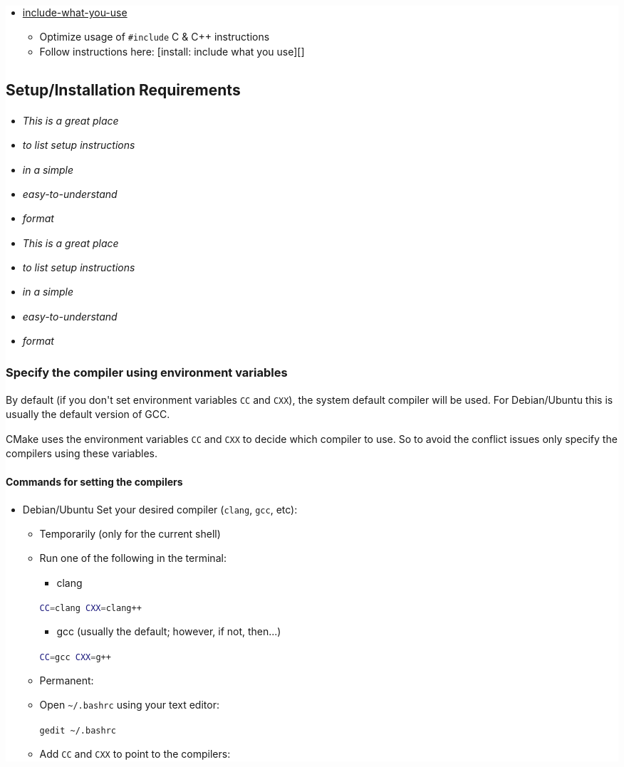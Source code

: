 - [include-what-you-use][]

  - Optimize usage of `#include` C & C++ instructions
  - Follow instructions here: [install: include what you use][]

## Setup/Installation Requirements

- _This is a great place_
- _to list setup instructions_
- _in a simple_
- _easy-to-understand_
- _format_

- _This is a great place_
- _to list setup instructions_
- _in a simple_
- _easy-to-understand_
- _format_

### Specify the compiler using environment variables

By default (if you don't set environment variables `CC` and `CXX`), the system
default compiler will be used. For Debian/Ubuntu this is usually the default
version of GCC.

CMake uses the environment variables `CC` and `CXX` to decide which compiler to
use. So to avoid the conflict issues only specify the compilers using these
variables.

#### Commands for setting the compilers

- Debian/Ubuntu Set your desired compiler (`clang`, `gcc`, etc):

  - Temporarily (only for the current shell)
  - Run one of the following in the terminal:

    - clang

    ```bash
    CC=clang CXX=clang++
    ```

    - gcc (usually the default; however, if not, then...)

    ```bash
    CC=gcc CXX=g++
    ```

  - Permanent:
  - Open `~/.bashrc` using your text editor:

    ```bash
    gedit ~/.bashrc
    ```

  - Add `CC` and `CXX` to point to the compilers:


[ci]: https://github.com/jamielapointe/cpp_practice/actions/workflows/ci.yml
[codecov]: https://codecov.io/gh/jamielapointe/cpp_practice
[Google C++ styleguide]: https://google.github.io/styleguide/cppguide.html
[CPM]: https://github.com/cpm-cmake/CPM.cmake
[Google Test]: https://github.com/google/googletest
[Google Benchmark]: https://github.com/google/benchmark
[fmt]: https://github.com/fmtlib/fmt
[spdlog]: https://github.com/gabime/spdlog
[GSL: Guidelines Support Library]: https://github.com/microsoft/GSL
[Abseil]: https://github.com/abseil/abseil-cpp
[CLI11]: https://github.com/CLIUtils/CLI11
[clang-format]: https://clang.llvm.org/docs/ClangFormat.html
[clang-tidy]: https://clang.llvm.org/extra/clang-tidy/
[cppcheck]: https://cppcheck.sourceforge.io/
[pre-commit]: https://pre-commit.com/
[CMake 3.25+]: https://cmake.org/
[Doxygen]: http://doxygen.nl/
[ccache]: https://ccache.dev
[include-what-you-use]: https://include-what-you-use.org/
[Docker]: https://www.docker.com/
[ninja]: https://ninja-build.org/
[libpfm-4]: https://github.com/wcohen/libpfm4
[C++ Reference]: https://en.cppreference.com/w/cpp/compiler_support
